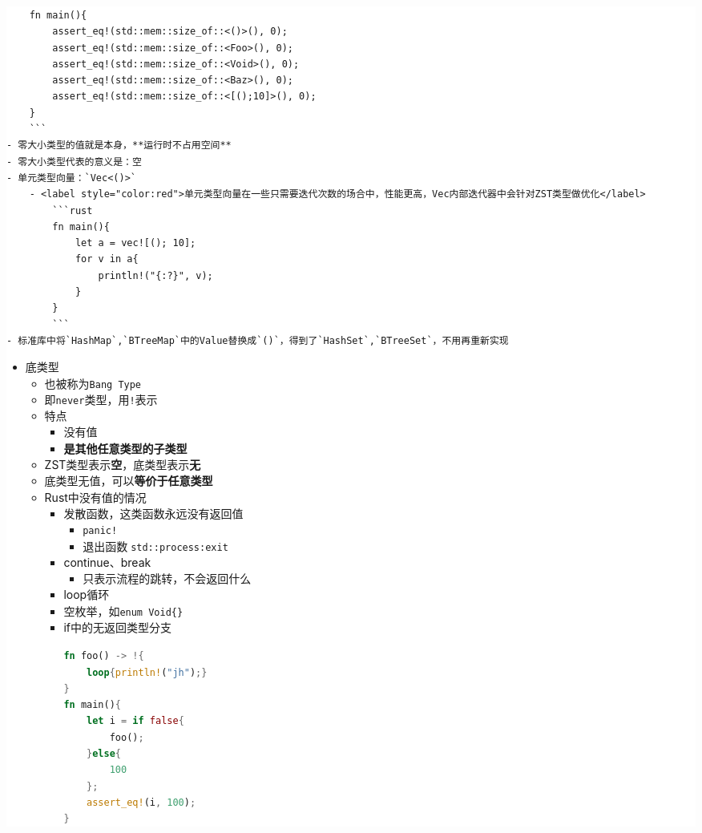         fn main(){
            assert_eq!(std::mem::size_of::<()>(), 0);
            assert_eq!(std::mem::size_of::<Foo>(), 0);
            assert_eq!(std::mem::size_of::<Void>(), 0);
            assert_eq!(std::mem::size_of::<Baz>(), 0);
            assert_eq!(std::mem::size_of::<[();10]>(), 0);
        }
        ```
    - 零大小类型的值就是本身，**运行时不占用空间**
    - 零大小类型代表的意义是：空
    - 单元类型向量：`Vec<()>`
        - <label style="color:red">单元类型向量在一些只需要迭代次数的场合中，性能更高，Vec内部迭代器中会针对ZST类型做优化</label>
            ```rust
            fn main(){
                let a = vec![(); 10];
                for v in a{
                    println!("{:?}", v);
                }
            }
            ```
    - 标准库中将`HashMap`,`BTreeMap`中的Value替换成`()`，得到了`HashSet`,`BTreeSet`，不用再重新实现
    
- 底类型
    - 也被称为`Bang Type`
    - 即`never`类型，用`!`表示
    - 特点
        - 没有值
        - **是其他任意类型的子类型**
    - ZST类型表示**空**，底类型表示**无**
    - 底类型无值，可以**等价于任意类型**
    - Rust中没有值的情况
        - 发散函数，这类函数永远没有返回值
            - `panic!`
            - 退出函数 `std::process:exit`
        - continue、break
            - 只表示流程的跳转，不会返回什么
        - loop循环
        - 空枚举，如`enum Void{}`
        - if中的无返回类型分支
            ```rust
            fn foo() -> !{
                loop{println!("jh");}
            }
            fn main(){
                let i = if false{
                    foo();
                }else{
                    100
                };
                assert_eq!(i, 100);
            }
            ```
